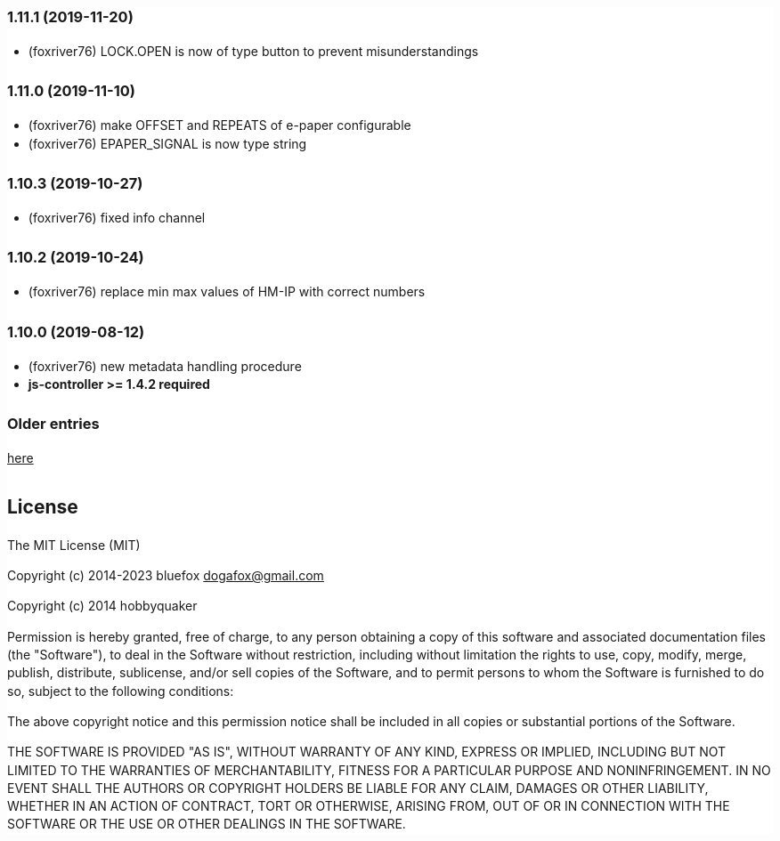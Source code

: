 ### 1.11.1 (2019-11-20)
* (foxriver76) LOCK.OPEN is now of type button to prevent misunderstandings

### 1.11.0 (2019-11-10)
* (foxriver76) make OFFSET and REPEATS of e-paper configurable
* (foxriver76) EPAPER_SIGNAL is now type string

### 1.10.3 (2019-10-27)
* (foxriver76) fixed info channel

### 1.10.2 (2019-10-24)
* (foxriver76) replace min max values of HM-IP with correct numbers

### 1.10.0 (2019-08-12)
* (foxriver76) new metadata handling procedure
* __js-controller >= 1.4.2 required__

### Older entries
[here](OLD_CHANGELOG.md)

## License

The MIT License (MIT)

Copyright (c) 2014-2023 bluefox <dogafox@gmail.com>

Copyright (c) 2014 hobbyquaker

Permission is hereby granted, free of charge, to any person obtaining a copy
of this software and associated documentation files (the "Software"), to deal
in the Software without restriction, including without limitation the rights
to use, copy, modify, merge, publish, distribute, sublicense, and/or sell
copies of the Software, and to permit persons to whom the Software is
furnished to do so, subject to the following conditions:

The above copyright notice and this permission notice shall be included in
all copies or substantial portions of the Software.

THE SOFTWARE IS PROVIDED "AS IS", WITHOUT WARRANTY OF ANY KIND, EXPRESS OR
IMPLIED, INCLUDING BUT NOT LIMITED TO THE WARRANTIES OF MERCHANTABILITY,
FITNESS FOR A PARTICULAR PURPOSE AND NONINFRINGEMENT. IN NO EVENT SHALL THE
AUTHORS OR COPYRIGHT HOLDERS BE LIABLE FOR ANY CLAIM, DAMAGES OR OTHER
LIABILITY, WHETHER IN AN ACTION OF CONTRACT, TORT OR OTHERWISE, ARISING FROM,
OUT OF OR IN CONNECTION WITH THE SOFTWARE OR THE USE OR OTHER DEALINGS IN
THE SOFTWARE.